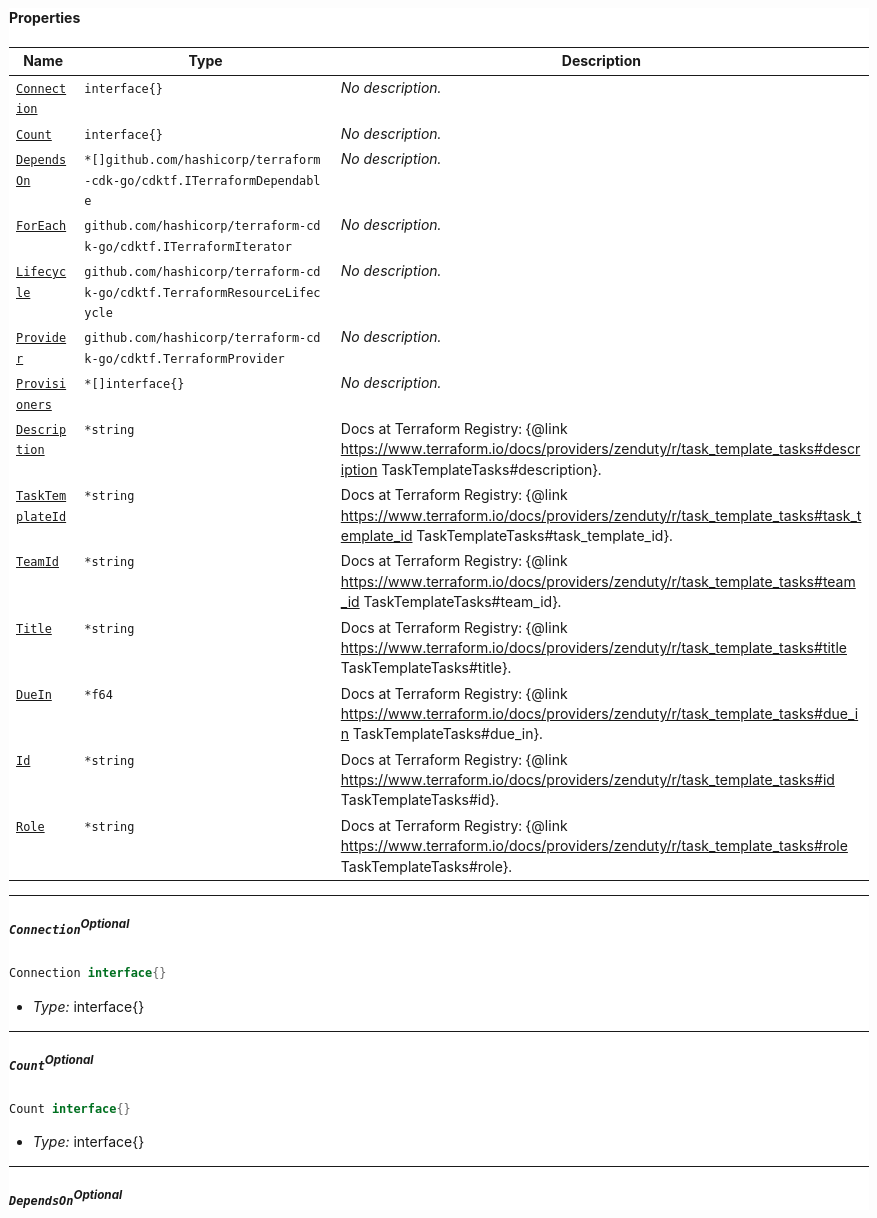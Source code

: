 #### Properties <a name="Properties" id="Properties"></a>

| **Name** | **Type** | **Description** |
| --- | --- | --- |
| <code><a href="#@skeptools/provider-zenduty.taskTemplateTasks.TaskTemplateTasksConfig.property.connection">Connection</a></code> | <code>interface{}</code> | *No description.* |
| <code><a href="#@skeptools/provider-zenduty.taskTemplateTasks.TaskTemplateTasksConfig.property.count">Count</a></code> | <code>interface{}</code> | *No description.* |
| <code><a href="#@skeptools/provider-zenduty.taskTemplateTasks.TaskTemplateTasksConfig.property.dependsOn">DependsOn</a></code> | <code>*[]github.com/hashicorp/terraform-cdk-go/cdktf.ITerraformDependable</code> | *No description.* |
| <code><a href="#@skeptools/provider-zenduty.taskTemplateTasks.TaskTemplateTasksConfig.property.forEach">ForEach</a></code> | <code>github.com/hashicorp/terraform-cdk-go/cdktf.ITerraformIterator</code> | *No description.* |
| <code><a href="#@skeptools/provider-zenduty.taskTemplateTasks.TaskTemplateTasksConfig.property.lifecycle">Lifecycle</a></code> | <code>github.com/hashicorp/terraform-cdk-go/cdktf.TerraformResourceLifecycle</code> | *No description.* |
| <code><a href="#@skeptools/provider-zenduty.taskTemplateTasks.TaskTemplateTasksConfig.property.provider">Provider</a></code> | <code>github.com/hashicorp/terraform-cdk-go/cdktf.TerraformProvider</code> | *No description.* |
| <code><a href="#@skeptools/provider-zenduty.taskTemplateTasks.TaskTemplateTasksConfig.property.provisioners">Provisioners</a></code> | <code>*[]interface{}</code> | *No description.* |
| <code><a href="#@skeptools/provider-zenduty.taskTemplateTasks.TaskTemplateTasksConfig.property.description">Description</a></code> | <code>*string</code> | Docs at Terraform Registry: {@link https://www.terraform.io/docs/providers/zenduty/r/task_template_tasks#description TaskTemplateTasks#description}. |
| <code><a href="#@skeptools/provider-zenduty.taskTemplateTasks.TaskTemplateTasksConfig.property.taskTemplateId">TaskTemplateId</a></code> | <code>*string</code> | Docs at Terraform Registry: {@link https://www.terraform.io/docs/providers/zenduty/r/task_template_tasks#task_template_id TaskTemplateTasks#task_template_id}. |
| <code><a href="#@skeptools/provider-zenduty.taskTemplateTasks.TaskTemplateTasksConfig.property.teamId">TeamId</a></code> | <code>*string</code> | Docs at Terraform Registry: {@link https://www.terraform.io/docs/providers/zenduty/r/task_template_tasks#team_id TaskTemplateTasks#team_id}. |
| <code><a href="#@skeptools/provider-zenduty.taskTemplateTasks.TaskTemplateTasksConfig.property.title">Title</a></code> | <code>*string</code> | Docs at Terraform Registry: {@link https://www.terraform.io/docs/providers/zenduty/r/task_template_tasks#title TaskTemplateTasks#title}. |
| <code><a href="#@skeptools/provider-zenduty.taskTemplateTasks.TaskTemplateTasksConfig.property.dueIn">DueIn</a></code> | <code>*f64</code> | Docs at Terraform Registry: {@link https://www.terraform.io/docs/providers/zenduty/r/task_template_tasks#due_in TaskTemplateTasks#due_in}. |
| <code><a href="#@skeptools/provider-zenduty.taskTemplateTasks.TaskTemplateTasksConfig.property.id">Id</a></code> | <code>*string</code> | Docs at Terraform Registry: {@link https://www.terraform.io/docs/providers/zenduty/r/task_template_tasks#id TaskTemplateTasks#id}. |
| <code><a href="#@skeptools/provider-zenduty.taskTemplateTasks.TaskTemplateTasksConfig.property.role">Role</a></code> | <code>*string</code> | Docs at Terraform Registry: {@link https://www.terraform.io/docs/providers/zenduty/r/task_template_tasks#role TaskTemplateTasks#role}. |

---

##### `Connection`<sup>Optional</sup> <a name="Connection" id="@skeptools/provider-zenduty.taskTemplateTasks.TaskTemplateTasksConfig.property.connection"></a>

```go
Connection interface{}
```

- *Type:* interface{}

---

##### `Count`<sup>Optional</sup> <a name="Count" id="@skeptools/provider-zenduty.taskTemplateTasks.TaskTemplateTasksConfig.property.count"></a>

```go
Count interface{}
```

- *Type:* interface{}

---

##### `DependsOn`<sup>Optional</sup> <a name="DependsOn" id="@skeptools/provider-zenduty.taskTemplateTasks.TaskTemplateTasksConfig.property.dependsOn"></a>
